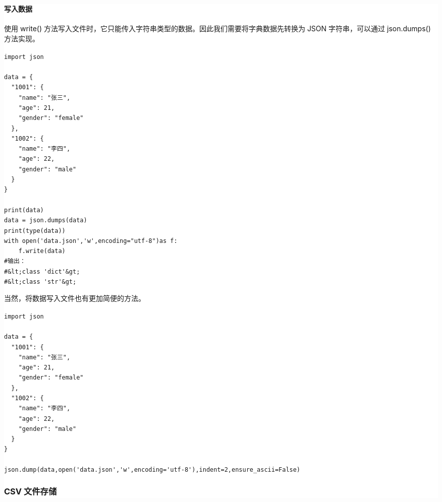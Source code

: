#### 写入数据

使用 write() 方法写入文件时，它只能传入字符串类型的数据。因此我们需要将字典数据先转换为 JSON 字符串，可以通过 json.dumps() 方法实现。

```
import json

data = {
  "1001": {
    "name": "张三",
    "age": 21,
    "gender": "female"
  },
  "1002": {
    "name": "李四",
    "age": 22,
    "gender": "male"
  }
}

print(data)
data = json.dumps(data)
print(type(data))
with open('data.json','w',encoding="utf-8")as f:
    f.write(data)
#输出：
#&lt;class 'dict'&gt;
#&lt;class 'str'&gt;
```

当然，将数据写入文件也有更加简便的方法。

```
import json

data = {
  "1001": {
    "name": "张三",
    "age": 21,
    "gender": "female"
  },
  "1002": {
    "name": "李四",
    "age": 22,
    "gender": "male"
  }
}

json.dump(data,open('data.json','w',encoding='utf-8'),indent=2,ensure_ascii=False)
```

### CSV 文件存储

